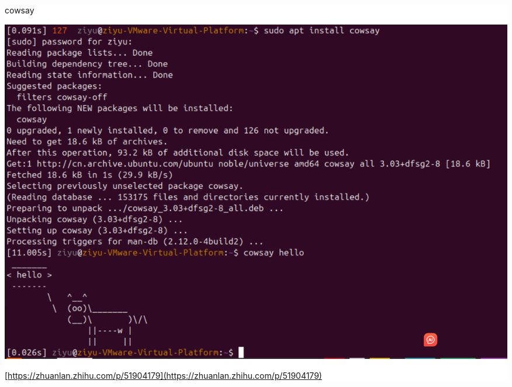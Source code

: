 cowsay

![1736196814447.png](1736196814447.png)

[https://zhuanlan.zhihu.com/p/51904179](https://zhuanlan.zhihu.com/p/51904179)